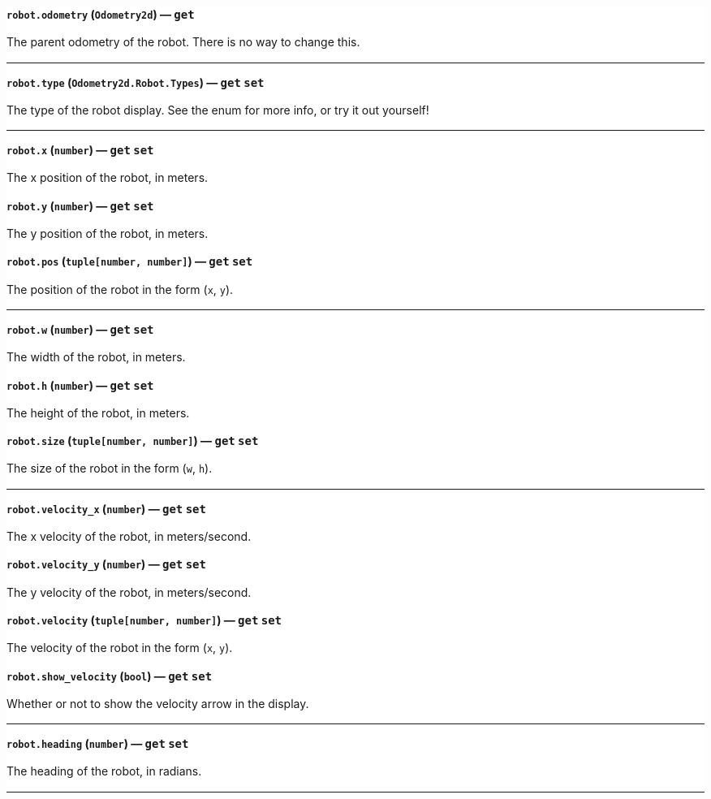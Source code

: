 **`robot.odometry` (`Odometry2d`) — <kbd>get</kbd>**

The parent odometry of the robot. There is no way to change this.

---

**`robot.type` (`Odometry2d.Robot.Types`) — <kbd>get</kbd> <kbd>set</kbd>**

The type of the robot display. See the enum for more info, or try it out yourself!

---

**`robot.x` (`number`) — <kbd>get</kbd> <kbd>set</kbd>**

The x position of the robot, in meters.

**`robot.y` (`number`) — <kbd>get</kbd> <kbd>set</kbd>**

The y position of the robot, in meters.

**`robot.pos` (`tuple[number, number]`) — <kbd>get</kbd> <kbd>set</kbd>**

The position of the robot in the form (`x`, `y`).

---

**`robot.w` (`number`) — <kbd>get</kbd> <kbd>set</kbd>**

The width of the robot, in meters.

**`robot.h` (`number`) — <kbd>get</kbd> <kbd>set</kbd>**

The height of the robot, in meters.

**`robot.size` (`tuple[number, number]`) — <kbd>get</kbd> <kbd>set</kbd>**

The size of the robot in the form (`w`, `h`).

---

**`robot.velocity_x` (`number`) — <kbd>get</kbd> <kbd>set</kbd>**

The x velocity of the robot, in meters/second.

**`robot.velocity_y` (`number`) — <kbd>get</kbd> <kbd>set</kbd>**

The y velocity of the robot, in meters/second.

**`robot.velocity` (`tuple[number, number]`) — <kbd>get</kbd> <kbd>set</kbd>**

The velocity of the robot in the form (`x`, `y`).

**`robot.show_velocity` (`bool`) — <kbd>get</kbd> <kbd>set</kbd>**

Whether or not to show the velocity arrow in the display.

---

**`robot.heading` (`number`) — <kbd>get</kbd> <kbd>set</kbd>**

The heading of the robot, in radians.

---
